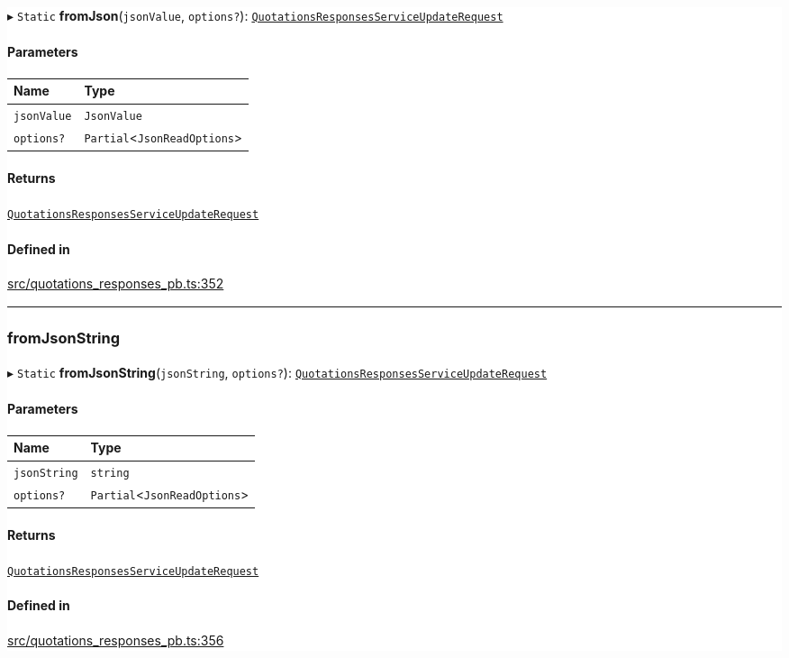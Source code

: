 ▸ `Static` **fromJson**(`jsonValue`, `options?`): [`QuotationsResponsesServiceUpdateRequest`](QuotationsResponsesServiceUpdateRequest.md)

#### Parameters

| Name | Type |
| :------ | :------ |
| `jsonValue` | `JsonValue` |
| `options?` | `Partial`<`JsonReadOptions`\> |

#### Returns

[`QuotationsResponsesServiceUpdateRequest`](QuotationsResponsesServiceUpdateRequest.md)

#### Defined in

[src/quotations_responses_pb.ts:352](https://github.com/Unaxiom/genesis-ts-sdk/blob/a265138/src/quotations_responses_pb.ts#L352)

___

### fromJsonString

▸ `Static` **fromJsonString**(`jsonString`, `options?`): [`QuotationsResponsesServiceUpdateRequest`](QuotationsResponsesServiceUpdateRequest.md)

#### Parameters

| Name | Type |
| :------ | :------ |
| `jsonString` | `string` |
| `options?` | `Partial`<`JsonReadOptions`\> |

#### Returns

[`QuotationsResponsesServiceUpdateRequest`](QuotationsResponsesServiceUpdateRequest.md)

#### Defined in

[src/quotations_responses_pb.ts:356](https://github.com/Unaxiom/genesis-ts-sdk/blob/a265138/src/quotations_responses_pb.ts#L356)
